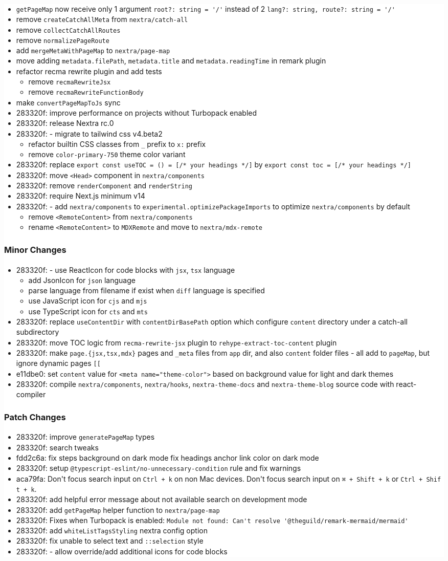   - `getPageMap` now receive only 1 argument `root?: string = '/'` instead of 2
    `lang?: string, route?: string = '/'`
  - remove `createCatchAllMeta` from `nextra/catch-all`
  - remove `collectCatchAllRoutes`
  - remove `normalizePageRoute`
  - add `mergeMetaWithPageMap` to `nextra/page-map`
  - move adding `metadata.filePath`, `metadata.title` and `metadata.readingTime`
    in remark plugin
  - refactor recma rewrite plugin and add tests
    - remove `recmaRewriteJsx`
    - remove `recmaRewriteFunctionBody`
  - make `convertPageMapToJs` sync
- 283320f: improve performance on projects without Turbopack enabled
- 283320f: release Nextra rc.0
- 283320f: - migrate to tailwind css v4.beta2
  - refactor builtin CSS classes from `_` prefix to `x:` prefix
  - remove `color-primary-750` theme color variant
- 283320f: replace `export const useTOC = () = [/* your headings */]` by
  `export const toc = [/* your headings */]`
- 283320f: move `<Head>` component in `nextra/components`
- 283320f: remove `renderComponent` and `renderString`
- 283320f: require Next.js minimum v14
- 283320f: - add `nextra/components` to `experimental.optimizePackageImports` to
  optimize `nextra/components` by default
  - remove `<RemoteContent>` from `nextra/components`
  - rename `<RemoteContent>` to `MDXRemote` and move to `nextra/mdx-remote`

### Minor Changes

- 283320f: - use ReactIcon for code blocks with `jsx`, `tsx` language
  - add JsonIcon for `json` language
  - parse language from filename if exist when `diff` language is specified
  - use JavaScript icon for `cjs` and `mjs`
  - use TypeScript icon for `cts` and `mts`
- 283320f: replace `useContentDir` with `contentDirBasePath` option which
  configure `content` directory under a catch-all subdirectory
- 283320f: move TOC logic from `recma-rewrite-jsx` plugin to
  `rehype-extract-toc-content` plugin
- 283320f: make `page.{jsx,tsx,mdx}` pages and `_meta` files from `app` dir, and
  also `content` folder files - all add to `pageMap`, but ignore dynamic pages
  `[[`
- e11dbe0: set `content` value for `<meta name="theme-color">` based on
  background value for light and dark themes
- 283320f: compile `nextra/components`, `nextra/hooks`, `nextra-theme-docs` and
  `nextra-theme-blog` source code with react-compiler

### Patch Changes

- 283320f: improve `generatePageMap` types
- 283320f: search tweaks
- fdd2c6a: fix steps background on dark mode fix headings anchor link color on
  dark mode
- 283320f: setup `@typescript-eslint/no-unnecessary-condition` rule and fix
  warnings
- aca79fa: Don't focus search input on `Ctrl + k` on non Mac devices. Don't
  focus search input on `⌘ + Shift + k` or `Ctrl + Shift + k`.
- 283320f: add helpful error message about not available search on development
  mode
- 283320f: add `getPageMap` helper function to `nextra/page-map`
- 283320f: Fixes when Turbopack is enabled:
  `Module not found: Can't resolve '@theguild/remark-mermaid/mermaid'`
- 283320f: add `whiteListTagsStyling` nextra config option
- 283320f: fix unable to select text and `::selection` style
- 283320f: - allow override/add additional icons for code blocks
